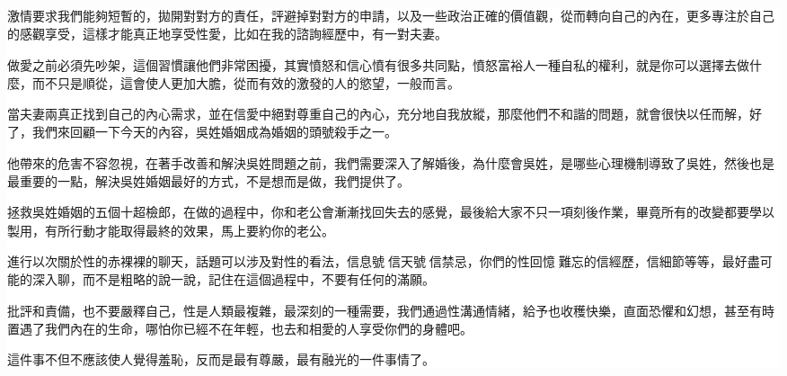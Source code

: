 激情要求我們能夠短暫的，拋開對對方的責任，評避掉對對方的申請，以及一些政治正確的價值觀，從而轉向自己的內在，更多專注於自己的感觀享受，這樣才能真正地享受性愛，比如在我的諮詢經歷中，有一對夫妻。

做愛之前必須先吵架，這個習慣讓他們非常困擾，其實憤怒和信心憤有很多共同點，憤怒富裕人一種自私的權利，就是你可以選擇去做什麼，而不只是順從，這會使人更加大膽，從而有效的激發的人的慾望，一般而言。

當夫妻兩真正找到自己的內心需求，並在信愛中絕對尊重自己的內心，充分地自我放縱，那麼他們不和諧的問題，就會很快以任而解，好了，我們來回顧一下今天的內容，吳姓婚姻成為婚姻的頭號殺手之一。

他帶來的危害不容忽視，在著手改善和解決吳姓問題之前，我們需要深入了解婚後，為什麼會吳姓，是哪些心理機制導致了吳姓，然後也是最重要的一點，解決吳姓婚姻最好的方式，不是想而是做，我們提供了。

拯救吳姓婚姻的五個十超檢郎，在做的過程中，你和老公會漸漸找回失去的感覺，最後給大家不只一項刻後作業，畢竟所有的改變都要學以製用，有所行動才能取得最終的效果，馬上要約你的老公。

進行以次關於性的赤裸裸的聊天，話題可以涉及對性的看法，信息號 信天號 信禁忌，你們的性回憶 難忘的信經歷，信細節等等，最好盡可能的深入聊，而不是粗略的說一說，記住在這個過程中，不要有任何的滿願。

批評和責備，也不要嚴釋自己，性是人類最複雜，最深刻的一種需要，我們通過性溝通情緒，給予也收穫快樂，直面恐懼和幻想，甚至有時置遇了我們內在的生命，哪怕你已經不在年輕，也去和相愛的人享受你們的身體吧。

這件事不但不應該使人覺得羞恥，反而是最有尊嚴，最有融光的一件事情了。